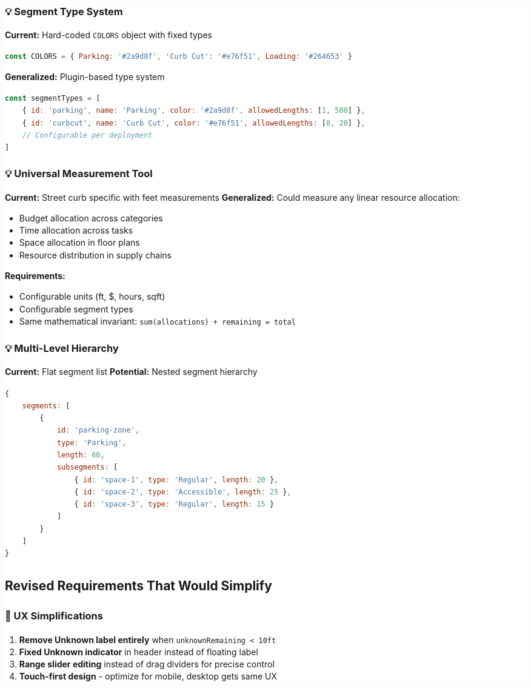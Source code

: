 ### 💡 Segment Type System
**Current:** Hard-coded `COLORS` object with fixed types
```javascript
const COLORS = { Parking: '#2a9d8f', 'Curb Cut': '#e76f51', Loading: '#264653' }
```

**Generalized:** Plugin-based type system
```javascript
const segmentTypes = [
    { id: 'parking', name: 'Parking', color: '#2a9d8f', allowedLengths: [1, 500] },
    { id: 'curbcut', name: 'Curb Cut', color: '#e76f51', allowedLengths: [8, 20] },
    // Configurable per deployment
]
```

### 💡 Universal Measurement Tool
**Current:** Street curb specific with feet measurements
**Generalized:** Could measure any linear resource allocation:
- Budget allocation across categories
- Time allocation across tasks  
- Space allocation in floor plans
- Resource distribution in supply chains

**Requirements:** 
- Configurable units (ft, $, hours, sqft)
- Configurable segment types
- Same mathematical invariant: `sum(allocations) + remaining = total`

### 💡 Multi-Level Hierarchy
**Current:** Flat segment list
**Potential:** Nested segment hierarchy
```javascript
{
    segments: [
        {
            id: 'parking-zone',
            type: 'Parking',
            length: 60,
            subsegments: [
                { id: 'space-1', type: 'Regular', length: 20 },
                { id: 'space-2', type: 'Accessible', length: 25 },
                { id: 'space-3', type: 'Regular', length: 15 }
            ]
        }
    ]
}
```

## Revised Requirements That Would Simplify

### 🎯 UX Simplifications
1. **Remove Unknown label entirely** when `unknownRemaining < 10ft`
2. **Fixed Unknown indicator** in header instead of floating label
3. **Range slider editing** instead of drag dividers for precise control
4. **Touch-first design** - optimize for mobile, desktop gets same UX
